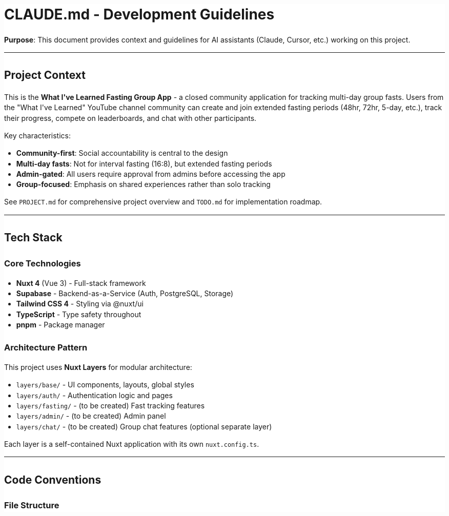 # CLAUDE.md - Development Guidelines

**Purpose**: This document provides context and guidelines for AI assistants (Claude, Cursor, etc.) working on this project.

---

## Project Context

This is the **What I've Learned Fasting Group App** - a closed community application for tracking multi-day group fasts. Users from the "What I've Learned" YouTube channel community can create and join extended fasting periods (48hr, 72hr, 5-day, etc.), track their progress, compete on leaderboards, and chat with other participants.

Key characteristics:

- **Community-first**: Social accountability is central to the design
- **Multi-day fasts**: Not for interval fasting (16:8), but extended fasting periods
- **Admin-gated**: All users require approval from admins before accessing the app
- **Group-focused**: Emphasis on shared experiences rather than solo tracking

See `PROJECT.md` for comprehensive project overview and `TODO.md` for implementation roadmap.

---

## Tech Stack

### Core Technologies

- **Nuxt 4** (Vue 3) - Full-stack framework
- **Supabase** - Backend-as-a-Service (Auth, PostgreSQL, Storage)
- **Tailwind CSS 4** - Styling via @nuxt/ui
- **TypeScript** - Type safety throughout
- **pnpm** - Package manager

### Architecture Pattern

This project uses **Nuxt Layers** for modular architecture:

- `layers/base/` - UI components, layouts, global styles
- `layers/auth/` - Authentication logic and pages
- `layers/fasting/` - (to be created) Fast tracking features
- `layers/admin/` - (to be created) Admin panel
- `layers/chat/` - (to be created) Group chat features (optional separate layer)

Each layer is a self-contained Nuxt application with its own `nuxt.config.ts`.

---

## Code Conventions

### File Structure
